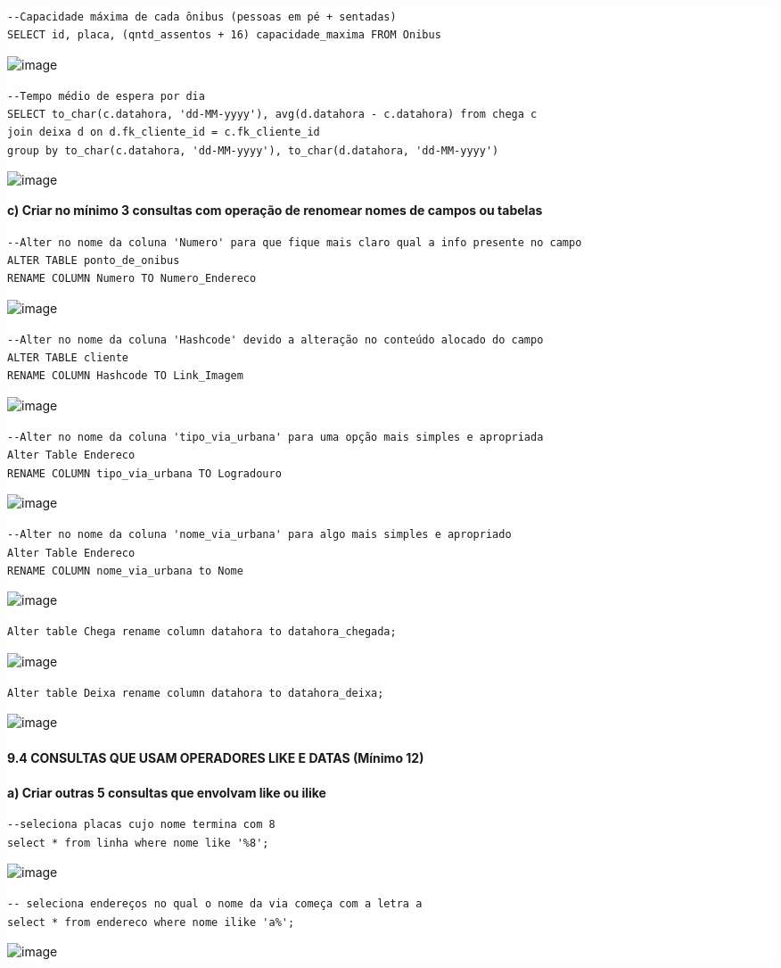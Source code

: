     --Capacidade máxima de cada ônibus (pessoas em pé + sentadas)
    SELECT id, placa, (qntd_assentos + 16) capacidade_maxima FROM Onibus
![image](https://user-images.githubusercontent.com/75951646/205526081-11061a2d-b309-4eaf-8de9-0dbc5875b976.png)
    
    --Tempo médio de espera por dia
    SELECT to_char(c.datahora, 'dd-MM-yyyy'), avg(d.datahora - c.datahora) from chega c
    join deixa d on d.fk_cliente_id = c.fk_cliente_id
    group by to_char(c.datahora, 'dd-MM-yyyy'), to_char(d.datahora, 'dd-MM-yyyy')
![image](https://user-images.githubusercontent.com/75951646/205526172-37a21f73-9b02-4082-9ed1-fb29a6b3bb32.png)

**c) Criar no mínimo 3 consultas com operação de renomear nomes de campos ou tabelas**

    --Alter no nome da coluna 'Numero' para que fique mais claro qual a info presente no campo
    ALTER TABLE ponto_de_onibus
    RENAME COLUMN Numero TO Numero_Endereco
![image](https://user-images.githubusercontent.com/75951646/205696737-8b5963b4-6145-423a-92fa-f141da9f47ad.png)
    
    --Alter no nome da coluna 'Hashcode' devido a alteração no conteúdo alocado do campo
    ALTER TABLE cliente
    RENAME COLUMN Hashcode TO Link_Imagem
![image](https://user-images.githubusercontent.com/75951646/205697023-3488b5b6-f564-427a-8087-c1b9beca3668.png)
   
    --Alter no nome da coluna 'tipo_via_urbana' para uma opção mais simples e apropriada
    Alter Table Endereco
    RENAME COLUMN tipo_via_urbana TO Logradouro
![image](https://user-images.githubusercontent.com/75951646/205697136-d9d681d9-55c4-44b2-917d-303784dd2679.png)
    
    --Alter no nome da coluna 'nome_via_urbana' para algo mais simples e apropriado 
    Alter Table Endereco
    RENAME COLUMN nome_via_urbana to Nome
![image](https://user-images.githubusercontent.com/75951646/205697158-da157f57-6c5e-4423-a2a8-427a0fe63e4b.png)

    Alter table Chega rename column datahora to datahora_chegada;
 ![image](https://user-images.githubusercontent.com/75951646/205697289-a3240774-da62-4092-be14-a8b1284079f3.png)
                            
    Alter table Deixa rename column datahora to datahora_deixa;
![image](https://user-images.githubusercontent.com/75951646/205697469-6aee7928-4734-4847-958b-5b5f1415393b.png)

#### 9.4	CONSULTAS QUE USAM OPERADORES LIKE E DATAS (Mínimo 12) <br>
**a) Criar outras 5 consultas que envolvam like ou ilike**

    --seleciona placas cujo nome termina com 8
    select * from linha where nome like '%8'; 
![image](https://user-images.githubusercontent.com/75951646/205529558-c690af1a-0c25-4af9-91e3-13e8c83c1a59.png)
    
    -- seleciona endereços no qual o nome da via começa com a letra a
    select * from endereco where nome ilike 'a%';
![image](https://user-images.githubusercontent.com/75951646/205529586-f420dc01-ea98-4663-b956-98f6835ac669.png)
    